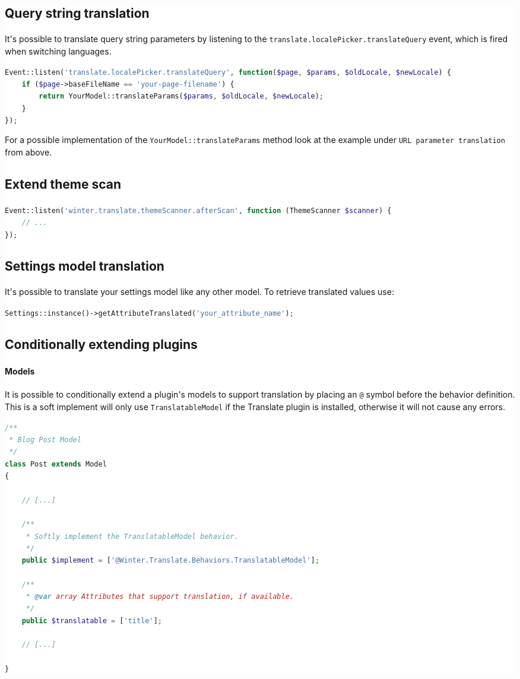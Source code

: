 ## Query string translation

It's possible to translate query string parameters by listening to the `translate.localePicker.translateQuery` event, which is fired when switching languages.

```php
Event::listen('translate.localePicker.translateQuery', function($page, $params, $oldLocale, $newLocale) {
    if ($page->baseFileName == 'your-page-filename') {
        return YourModel::translateParams($params, $oldLocale, $newLocale);
    }
});
```

For a possible implementation of the `YourModel::translateParams` method look at the example under `URL parameter translation` from above.

## Extend theme scan

```php
Event::listen('winter.translate.themeScanner.afterScan', function (ThemeScanner $scanner) {
    // ...
});
```

## Settings model translation

It's possible to translate your settings model like any other model. To retrieve translated values use:

```php
Settings::instance()->getAttributeTranslated('your_attribute_name');
```

## Conditionally extending plugins

#### Models

It is possible to conditionally extend a plugin's models to support translation by placing an `@` symbol before the behavior definition. This is a soft implement will only use `TranslatableModel` if the Translate plugin is installed, otherwise it will not cause any errors.

```php
/**
 * Blog Post Model
 */
class Post extends Model
{

    // [...]

    /**
     * Softly implement the TranslatableModel behavior.
     */
    public $implement = ['@Winter.Translate.Behaviors.TranslatableModel'];

    /**
     * @var array Attributes that support translation, if available.
     */
    public $translatable = ['title'];

    // [...]

}
```
